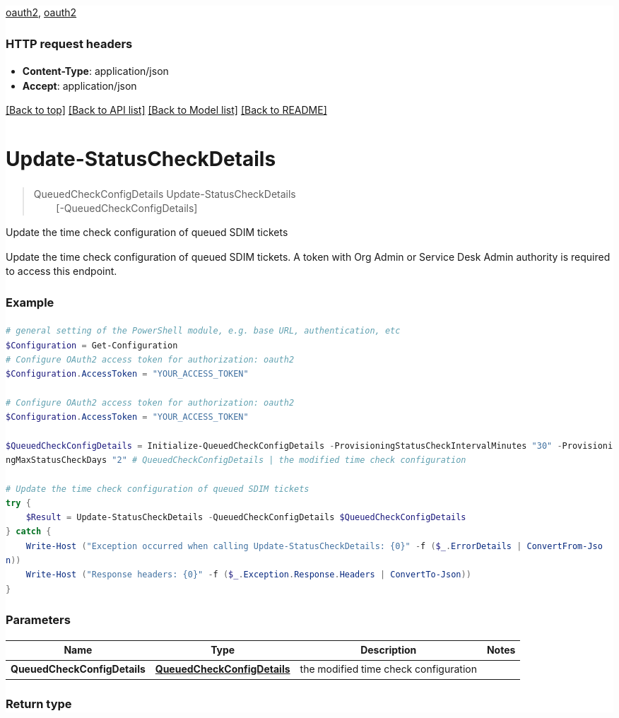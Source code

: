 [oauth2](../README.md#oauth2), [oauth2](../README.md#oauth2)

### HTTP request headers

 - **Content-Type**: application/json
 - **Accept**: application/json

[[Back to top]](#) [[Back to API list]](../README.md#documentation-for-api-endpoints) [[Back to Model list]](../README.md#documentation-for-models) [[Back to README]](../README.md)

<a name="Update-StatusCheckDetails"></a>
# **Update-StatusCheckDetails**
> QueuedCheckConfigDetails Update-StatusCheckDetails<br>
> &nbsp;&nbsp;&nbsp;&nbsp;&nbsp;&nbsp;&nbsp;&nbsp;[-QueuedCheckConfigDetails] <PSCustomObject><br>

Update the time check configuration of queued SDIM tickets

Update the time check configuration of queued SDIM tickets.  A token with Org Admin or Service Desk Admin authority is required to access this endpoint.

### Example
```powershell
# general setting of the PowerShell module, e.g. base URL, authentication, etc
$Configuration = Get-Configuration
# Configure OAuth2 access token for authorization: oauth2
$Configuration.AccessToken = "YOUR_ACCESS_TOKEN"

# Configure OAuth2 access token for authorization: oauth2
$Configuration.AccessToken = "YOUR_ACCESS_TOKEN"

$QueuedCheckConfigDetails = Initialize-QueuedCheckConfigDetails -ProvisioningStatusCheckIntervalMinutes "30" -ProvisioningMaxStatusCheckDays "2" # QueuedCheckConfigDetails | the modified time check configuration

# Update the time check configuration of queued SDIM tickets
try {
    $Result = Update-StatusCheckDetails -QueuedCheckConfigDetails $QueuedCheckConfigDetails
} catch {
    Write-Host ("Exception occurred when calling Update-StatusCheckDetails: {0}" -f ($_.ErrorDetails | ConvertFrom-Json))
    Write-Host ("Response headers: {0}" -f ($_.Exception.Response.Headers | ConvertTo-Json))
}
```

### Parameters

Name | Type | Description  | Notes
------------- | ------------- | ------------- | -------------
 **QueuedCheckConfigDetails** | [**QueuedCheckConfigDetails**](QueuedCheckConfigDetails.md)| the modified time check configuration | 

### Return type
